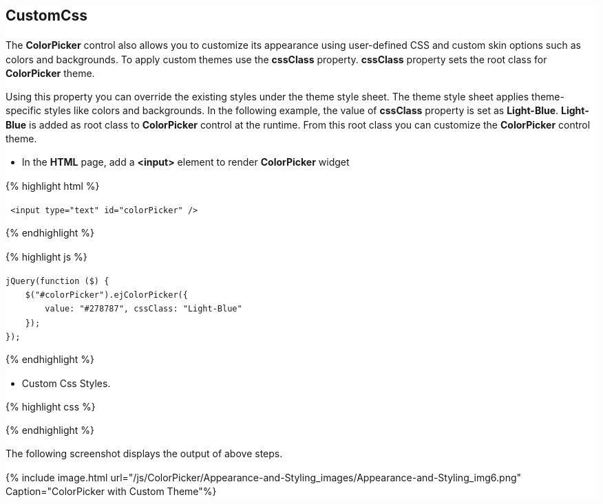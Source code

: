 ## CustomCss

The **ColorPicker** control also allows you to customize its appearance using user-defined CSS and custom skin options such as colors and backgrounds. To apply custom themes use the **cssClass** property. **cssClass** property sets the root class for **ColorPicker** theme.

Using this property you can override the existing styles under the theme style sheet. The theme style sheet applies theme-specific styles like colors and backgrounds. In the following example, the value of **cssClass** property is set as **Light-Blue**. **Light-Blue** is added as root class to **ColorPicker** control at the runtime. From this root class you can customize the **ColorPicker** control theme.

* In the **HTML** page, add a **&lt;input&gt;** element to render **ColorPicker** widget

{% highlight html %}


     <input type="text" id="colorPicker" />    

{% endhighlight %}

{% highlight js %}

 
    jQuery(function ($) {
        $("#colorPicker").ejColorPicker({
            value: "#278787", cssClass: "Light-Blue"
        });
    });

{% endhighlight %}


* Custom Css Styles.



{% highlight css %}

<style>
    .Light-Blue.e-colorwidget.e-widget, .Light-Blue.e-colorpicker.e-popup, .Light-Blue.e-colorwidget .e-in-wrap.e-box .e-select, .Light-Blue.e-colorwidget .e-in-wrap.e-box, .Light-Blue.e-colorwidget .e-down-arrow {
        background: none repeat scroll 0 0 lightblue;
    }

    .Light-Blue.e-colorpicker .e-footer .e-cancelButton.e-btn, .Light-Blue.e-colorpicker .e-footer .e-applyButton.e-btn {
        background: none repeat scroll 0 0 white;
    }
</style>


{% endhighlight %}



The following screenshot displays the output of above steps.

{% include image.html url="/js/ColorPicker/Appearance-and-Styling_images/Appearance-and-Styling_img6.png" Caption="ColorPicker with Custom Theme"%}

